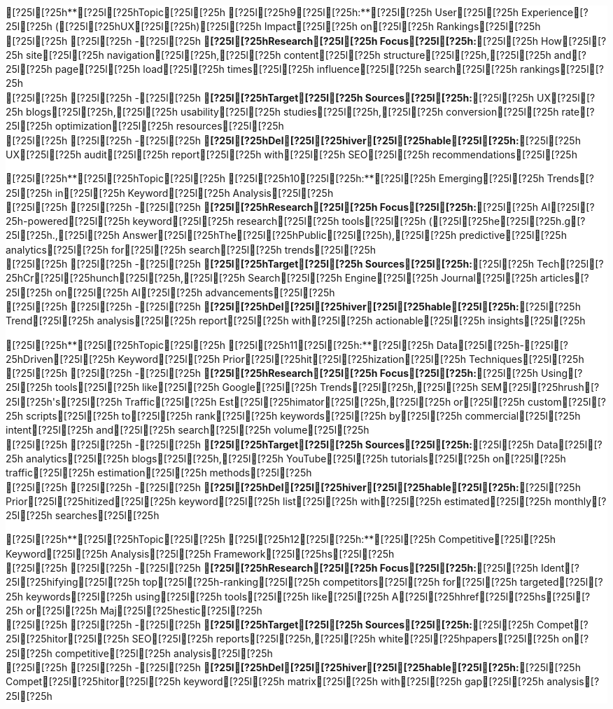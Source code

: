 [?25l[?25h**[?25l[?25hTopic[?25l[?25h [?25l[?25h9[?25l[?25h:**[?25l[?25h User[?25l[?25h Experience[?25l[?25h ([?25l[?25hUX[?25l[?25h)[?25l[?25h Impact[?25l[?25h on[?25l[?25h Rankings[?25l[?25h  
[?25l[?25h  [?25l[?25h -[?25l[?25h **[?25l[?25hResearch[?25l[?25h Focus[?25l[?25h:**[?25l[?25h How[?25l[?25h site[?25l[?25h navigation[?25l[?25h,[?25l[?25h content[?25l[?25h structure[?25l[?25h,[?25l[?25h and[?25l[?25h page[?25l[?25h load[?25l[?25h times[?25l[?25h influence[?25l[?25h search[?25l[?25h rankings[?25l[?25h  
[?25l[?25h  [?25l[?25h -[?25l[?25h **[?25l[?25hTarget[?25l[?25h Sources[?25l[?25h:**[?25l[?25h UX[?25l[?25h blogs[?25l[?25h,[?25l[?25h usability[?25l[?25h studies[?25l[?25h,[?25l[?25h conversion[?25l[?25h rate[?25l[?25h optimization[?25l[?25h resources[?25l[?25h  
[?25l[?25h  [?25l[?25h -[?25l[?25h **[?25l[?25hDel[?25l[?25hiver[?25l[?25hable[?25l[?25h:**[?25l[?25h UX[?25l[?25h audit[?25l[?25h report[?25l[?25h with[?25l[?25h SEO[?25l[?25h recommendations[?25l[?25h  

[?25l[?25h**[?25l[?25hTopic[?25l[?25h [?25l[?25h10[?25l[?25h:**[?25l[?25h Emerging[?25l[?25h Trends[?25l[?25h in[?25l[?25h Keyword[?25l[?25h Analysis[?25l[?25h  
[?25l[?25h  [?25l[?25h -[?25l[?25h **[?25l[?25hResearch[?25l[?25h Focus[?25l[?25h:**[?25l[?25h AI[?25l[?25h-powered[?25l[?25h keyword[?25l[?25h research[?25l[?25h tools[?25l[?25h ([?25l[?25he[?25l[?25h.g[?25l[?25h.,[?25l[?25h Answer[?25l[?25hThe[?25l[?25hPublic[?25l[?25h),[?25l[?25h predictive[?25l[?25h analytics[?25l[?25h for[?25l[?25h search[?25l[?25h trends[?25l[?25h  
[?25l[?25h  [?25l[?25h -[?25l[?25h **[?25l[?25hTarget[?25l[?25h Sources[?25l[?25h:**[?25l[?25h Tech[?25l[?25hCr[?25l[?25hunch[?25l[?25h,[?25l[?25h Search[?25l[?25h Engine[?25l[?25h Journal[?25l[?25h articles[?25l[?25h on[?25l[?25h AI[?25l[?25h advancements[?25l[?25h  
[?25l[?25h  [?25l[?25h -[?25l[?25h **[?25l[?25hDel[?25l[?25hiver[?25l[?25hable[?25l[?25h:**[?25l[?25h Trend[?25l[?25h analysis[?25l[?25h report[?25l[?25h with[?25l[?25h actionable[?25l[?25h insights[?25l[?25h  

[?25l[?25h**[?25l[?25hTopic[?25l[?25h [?25l[?25h11[?25l[?25h:**[?25l[?25h Data[?25l[?25h-[?25l[?25hDriven[?25l[?25h Keyword[?25l[?25h Prior[?25l[?25hit[?25l[?25hization[?25l[?25h Techniques[?25l[?25h  
[?25l[?25h  [?25l[?25h -[?25l[?25h **[?25l[?25hResearch[?25l[?25h Focus[?25l[?25h:**[?25l[?25h Using[?25l[?25h tools[?25l[?25h like[?25l[?25h Google[?25l[?25h Trends[?25l[?25h,[?25l[?25h SEM[?25l[?25hrush[?25l[?25h's[?25l[?25h Traffic[?25l[?25h Est[?25l[?25himator[?25l[?25h,[?25l[?25h or[?25l[?25h custom[?25l[?25h scripts[?25l[?25h to[?25l[?25h rank[?25l[?25h keywords[?25l[?25h by[?25l[?25h commercial[?25l[?25h intent[?25l[?25h and[?25l[?25h search[?25l[?25h volume[?25l[?25h  
[?25l[?25h  [?25l[?25h -[?25l[?25h **[?25l[?25hTarget[?25l[?25h Sources[?25l[?25h:**[?25l[?25h Data[?25l[?25h analytics[?25l[?25h blogs[?25l[?25h,[?25l[?25h YouTube[?25l[?25h tutorials[?25l[?25h on[?25l[?25h traffic[?25l[?25h estimation[?25l[?25h methods[?25l[?25h  
[?25l[?25h  [?25l[?25h -[?25l[?25h **[?25l[?25hDel[?25l[?25hiver[?25l[?25hable[?25l[?25h:**[?25l[?25h Prior[?25l[?25hitized[?25l[?25h keyword[?25l[?25h list[?25l[?25h with[?25l[?25h estimated[?25l[?25h monthly[?25l[?25h searches[?25l[?25h  

[?25l[?25h**[?25l[?25hTopic[?25l[?25h [?25l[?25h12[?25l[?25h:**[?25l[?25h Competitive[?25l[?25h Keyword[?25l[?25h Analysis[?25l[?25h Framework[?25l[?25hs[?25l[?25h  
[?25l[?25h  [?25l[?25h -[?25l[?25h **[?25l[?25hResearch[?25l[?25h Focus[?25l[?25h:**[?25l[?25h Ident[?25l[?25hifying[?25l[?25h top[?25l[?25h-ranking[?25l[?25h competitors[?25l[?25h for[?25l[?25h targeted[?25l[?25h keywords[?25l[?25h using[?25l[?25h tools[?25l[?25h like[?25l[?25h A[?25l[?25hhref[?25l[?25hs[?25l[?25h or[?25l[?25h Maj[?25l[?25hestic[?25l[?25h  
[?25l[?25h  [?25l[?25h -[?25l[?25h **[?25l[?25hTarget[?25l[?25h Sources[?25l[?25h:**[?25l[?25h Compet[?25l[?25hitor[?25l[?25h SEO[?25l[?25h reports[?25l[?25h,[?25l[?25h white[?25l[?25hpapers[?25l[?25h on[?25l[?25h competitive[?25l[?25h analysis[?25l[?25h  
[?25l[?25h  [?25l[?25h -[?25l[?25h **[?25l[?25hDel[?25l[?25hiver[?25l[?25hable[?25l[?25h:**[?25l[?25h Compet[?25l[?25hitor[?25l[?25h keyword[?25l[?25h matrix[?25l[?25h with[?25l[?25h gap[?25l[?25h analysis[?25l[?25h  
